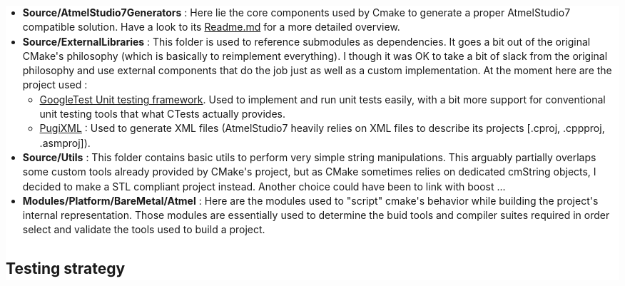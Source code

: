* **Source/AtmelStudio7Generators** : Here lie the core components used by Cmake to generate a proper AtmelStudio7 compatible solution. Have a look to its [Readme.md](Source/AtmelStudio7Generators/Readme.md) for a more detailed overview.
* **Source/ExternalLibraries** : This folder is used to reference submodules as dependencies. It goes a bit out of the original CMake's philosophy (which is basically to reimplement everything). I though it was OK to take a bit of slack from the original philosophy and use external components that do the job just as well as a custom implementation. At the moment here are the project used :
  * [GoogleTest Unit testing framework](https://github.com/google/googletest). Used to implement and run unit tests easily, with a bit more support for conventional unit testing tools that what CTests actually provides.
  * [PugiXML](https://github.com/zeux/pugixml) : Used to generate XML files (AtmelStudio7 heavily relies on XML files to describe its projects [.cproj, .cppproj, .asmproj]).
* **Source/Utils** : This folder contains basic utils to perform very simple string manipulations. This arguably partially overlaps some custom tools already provided by CMake's project, but as CMake sometimes relies on dedicated cmString objects, I decided to make a STL compliant project instead. Another choice could have been to link with boost ...
* **Modules/Platform/BareMetal/Atmel** : Here are the modules used to "script" cmake's behavior while building the project's internal representation. Those modules are essentially used to determine the buid tools and compiler suites required in order select and validate the tools used to build a project.

## Testing strategy

